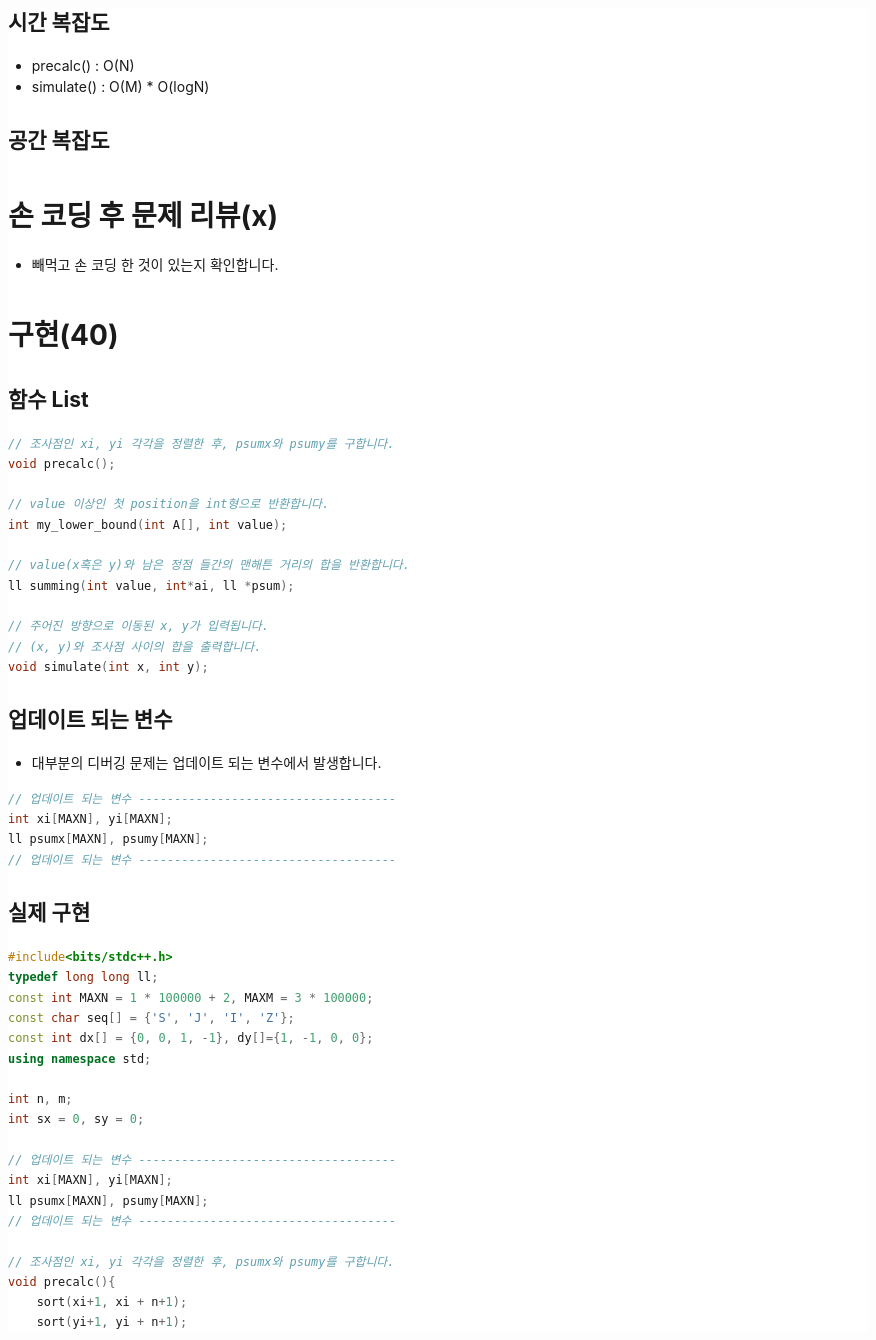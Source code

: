 ## 시간 복잡도
- precalc() : O(N)
- simulate() : O(M) * O(logN)

## 공간 복잡도

# 손 코딩 후 문제 리뷰(x)
- 빼먹고 손 코딩 한 것이 있는지 확인합니다.

# 구현(40)

## 함수 List 

```cpp
// 조사점인 xi, yi 각각을 정렬한 후, psumx와 psumy를 구합니다.
void precalc();

// value 이상인 첫 position을 int형으로 반환합니다.
int my_lower_bound(int A[], int value);

// value(x혹은 y)와 남은 정점 들간의 맨해튼 거리의 합을 반환합니다.
ll summing(int value, int*ai, ll *psum);

// 주어진 방향으로 이동된 x, y가 입력됩니다.
// (x, y)와 조사점 사이의 합을 출력합니다.
void simulate(int x, int y);
```

## 업데이트 되는 변수
- 대부분의 디버깅 문제는 업데이트 되는 변수에서 발생합니다.

```cpp
// 업데이트 되는 변수 ------------------------------------
int xi[MAXN], yi[MAXN];
ll psumx[MAXN], psumy[MAXN];
// 업데이트 되는 변수 ------------------------------------
```

## 실제 구현 

```cpp
#include<bits/stdc++.h>
typedef long long ll;
const int MAXN = 1 * 100000 + 2, MAXM = 3 * 100000;
const char seq[] = {'S', 'J', 'I', 'Z'};
const int dx[] = {0, 0, 1, -1}, dy[]={1, -1, 0, 0};
using namespace std;

int n, m;
int sx = 0, sy = 0;

// 업데이트 되는 변수 ------------------------------------
int xi[MAXN], yi[MAXN];
ll psumx[MAXN], psumy[MAXN];
// 업데이트 되는 변수 ------------------------------------

// 조사점인 xi, yi 각각을 정렬한 후, psumx와 psumy를 구합니다.
void precalc(){
    sort(xi+1, xi + n+1);
    sort(yi+1, yi + n+1);
```
